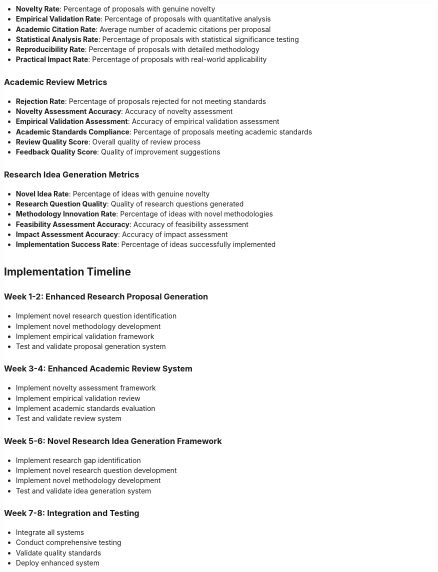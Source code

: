 - **Novelty Rate**: Percentage of proposals with genuine novelty
- **Empirical Validation Rate**: Percentage of proposals with quantitative analysis
- **Academic Citation Rate**: Average number of academic citations per proposal
- **Statistical Analysis Rate**: Percentage of proposals with statistical significance testing
- **Reproducibility Rate**: Percentage of proposals with detailed methodology
- **Practical Impact Rate**: Percentage of proposals with real-world applicability

### **Academic Review Metrics**

- **Rejection Rate**: Percentage of proposals rejected for not meeting standards
- **Novelty Assessment Accuracy**: Accuracy of novelty assessment
- **Empirical Validation Assessment**: Accuracy of empirical validation assessment
- **Academic Standards Compliance**: Percentage of proposals meeting academic standards
- **Review Quality Score**: Overall quality of review process
- **Feedback Quality Score**: Quality of improvement suggestions

### **Research Idea Generation Metrics**

- **Novel Idea Rate**: Percentage of ideas with genuine novelty
- **Research Question Quality**: Quality of research questions generated
- **Methodology Innovation Rate**: Percentage of ideas with novel methodologies
- **Feasibility Assessment Accuracy**: Accuracy of feasibility assessment
- **Impact Assessment Accuracy**: Accuracy of impact assessment
- **Implementation Success Rate**: Percentage of ideas successfully implemented

## Implementation Timeline

### **Week 1-2: Enhanced Research Proposal Generation**

- Implement novel research question identification
- Implement novel methodology development
- Implement empirical validation framework
- Test and validate proposal generation system

### **Week 3-4: Enhanced Academic Review System**

- Implement novelty assessment framework
- Implement empirical validation review
- Implement academic standards evaluation
- Test and validate review system

### **Week 5-6: Novel Research Idea Generation Framework**

- Implement research gap identification
- Implement novel research question development
- Implement novel methodology development
- Test and validate idea generation system

### **Week 7-8: Integration and Testing**

- Integrate all systems
- Conduct comprehensive testing
- Validate quality standards
- Deploy enhanced system
